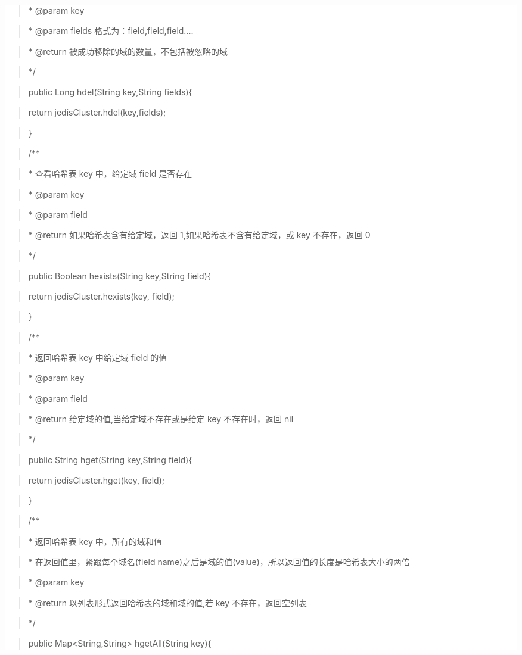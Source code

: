 >   \* \@param key

>   \* \@param fields 格式为：field,field,field....

>   \* \@return 被成功移除的域的数量，不包括被忽略的域

>   \*/

>   public Long hdel(String key,String fields){

>   return jedisCluster.hdel(key,fields);

>   }

>   /\*\*

>   \* 查看哈希表 key 中，给定域 field 是否存在

>   \* \@param key

>   \* \@param field

>   \* \@return 如果哈希表含有给定域，返回 1,如果哈希表不含有给定域，或 key
>   不存在，返回 0

>   \*/

>   public Boolean hexists(String key,String field){

>   return jedisCluster.hexists(key, field);

>   }

>   /\*\*

>   \* 返回哈希表 key 中给定域 field 的值

>   \* \@param key

>   \* \@param field

>   \* \@return 给定域的值,当给定域不存在或是给定 key 不存在时，返回 nil

>   \*/

>   public String hget(String key,String field){

>   return jedisCluster.hget(key, field);

>   }

>   /\*\*

>   \* 返回哈希表 key 中，所有的域和值

>   \* 在返回值里，紧跟每个域名(field
>   name)之后是域的值(value)，所以返回值的长度是哈希表大小的两倍

>   \* \@param key

>   \* \@return 以列表形式返回哈希表的域和域的值,若 key 不存在，返回空列表

>   \*/

>   public Map\<String,String\> hgetAll(String key){
